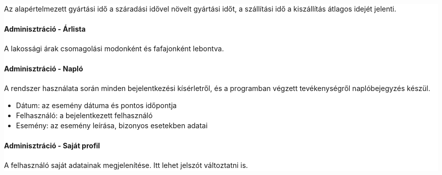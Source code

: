 Az alapértelmezett gyártási idő a száradási idővel növelt gyártási időt, a szállítási idő a kiszállítás átlagos idejét jelenti.

#### Adminisztráció - Árlista

A lakossági árak csomagolási modonként és fafajonként lebontva.

#### Adminisztráció - Napló

A rendszer használata során minden bejelentkezési kísérletről, és a programban végzett tevékenységről naplóbejegyzés készül.
 - Dátum: az esemény dátuma és pontos időpontja
 - Felhasználó: a bejelentkezett felhasználó
 - Esemény: az esemény leírása, bizonyos esetekben adatai

#### Adminisztráció - Saját profil

A felhasználó saját adatainak megjelenítése. Itt lehet jelszót változtatni is.
